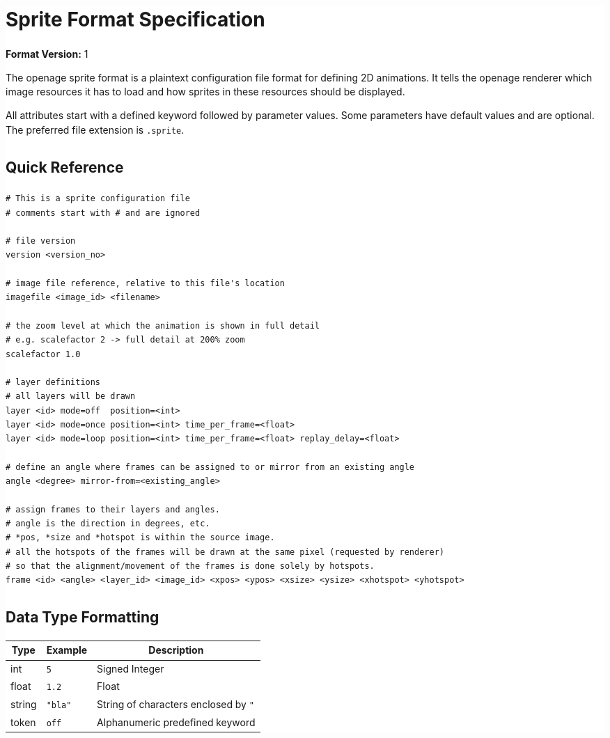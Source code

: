 # Sprite Format Specification

**Format Version:** 1

The openage sprite format is a plaintext configuration file format for defining 2D
animations. It tells the openage renderer which image resources it has to load
and how sprites in these resources should be displayed.

All attributes start with a defined keyword followed by parameter values. Some
parameters have default values and are optional. The preferred file extension is
`.sprite`.


## Quick Reference

```
# This is a sprite configuration file
# comments start with # and are ignored

# file version
version <version_no>

# image file reference, relative to this file's location
imagefile <image_id> <filename>

# the zoom level at which the animation is shown in full detail
# e.g. scalefactor 2 -> full detail at 200% zoom
scalefactor 1.0

# layer definitions
# all layers will be drawn
layer <id> mode=off  position=<int>
layer <id> mode=once position=<int> time_per_frame=<float>
layer <id> mode=loop position=<int> time_per_frame=<float> replay_delay=<float>

# define an angle where frames can be assigned to or mirror from an existing angle
angle <degree> mirror-from=<existing_angle>

# assign frames to their layers and angles.
# angle is the direction in degrees, etc.
# *pos, *size and *hotspot is within the source image.
# all the hotspots of the frames will be drawn at the same pixel (requested by renderer)
# so that the alignment/movement of the frames is done solely by hotspots.
frame <id> <angle> <layer_id> <image_id> <xpos> <ypos> <xsize> <ysize> <xhotspot> <yhotspot>
```


## Data Type Formatting

Type     | Example | Description
---------|---------|---------
int      | `5`     | Signed Integer
float    | `1.2`   | Float
string   | `"bla"` | String of characters enclosed by `"`
token    | `off`   | Alphanumeric predefined keyword
